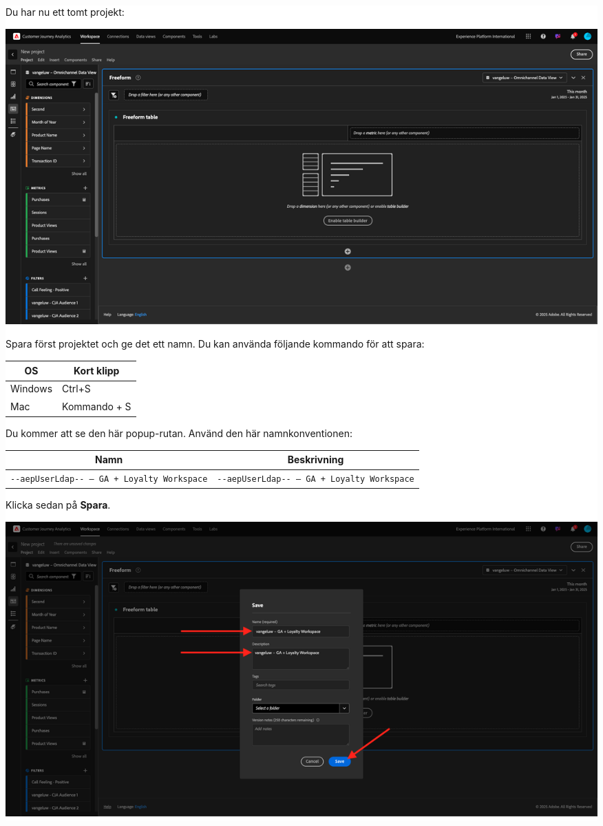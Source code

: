 Du har nu ett tomt projekt:

![demo](./images/pro4.png)

Spara först projektet och ge det ett namn. Du kan använda följande kommando för att spara:

| OS | Kort klipp |
| ----------------- |-------------| 
| Windows | Ctrl+S |
| Mac | Kommando + S |

Du kommer att se den här popup-rutan. Använd den här namnkonventionen:

| Namn | Beskrivning |
| ----------------- |-------------| 
| `--aepUserLdap-- – GA + Loyalty Workspace` | `--aepUserLdap-- – GA + Loyalty Workspace` |

Klicka sedan på **Spara**.

![demo](./images/prsave.png)
